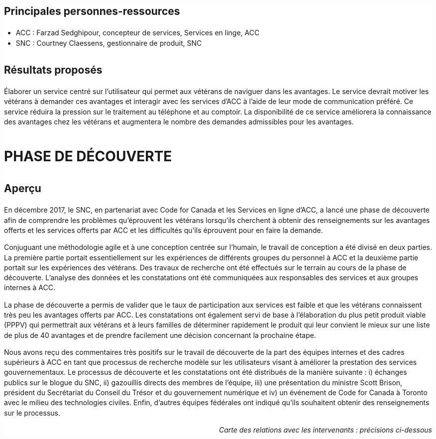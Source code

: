 
## Principales personnes-ressources



*   ACC : Farzad Sedghipour, concepteur de services, Services en linge, ACC
*   SNC : Courtney Claessens, gestionnaire de produit, SNC


## Résultats proposés

Élaborer un service centré sur l’utilisateur qui permet aux vétérans de naviguer dans les avantages. Le service devrait motiver les vétérans à demander ces avantages et interagir avec les services d’ACC à l’aide de leur mode de communication préféré. Ce service réduira la pression sur le traitement au téléphone et au comptoir. La disponibilité de ce service améliorera la connaissance des avantages chez les vétérans et augmentera le nombre des demandes admissibles pour les avantages.


# PHASE DE DÉCOUVERTE


## Aperçu

En décembre 2017, le SNC, en partenariat avec Code for Canada et les Services en ligne d’ACC, a lancé une phase de découverte afin de comprendre les problèmes qu’éprouvent les vétérans lorsqu’ils cherchent à obtenir des renseignements sur les avantages offerts et les services offerts par ACC et les difficultés qu’ils éprouvent pour en faire la demande.

Conjuguant une méthodologie agile et à une conception centrée sur l’humain, le travail de conception a été divisé en deux parties. La première partie portait essentiellement sur les expériences de différents groupes du personnel à ACC et la deuxième partie portait sur les expériences des vétérans. Des travaux de recherche ont été effectués sur le terrain au cours de la phase de découverte. L’analyse des données et les constatations ont été communiquées aux responsables des services et aux groupes internes à ACC.

La phase de découverte a permis de valider que le taux de participation aux services est faible et que les vétérans connaissent très peu les avantages offerts par ACC. Les constatations ont également servi de base à l’élaboration du plus petit produit viable (PPPV) qui permettrait aux vétérans et à leurs familles de déterminer rapidement le produit qui leur convient le mieux sur une liste de plus de 40 avantages et de prendre facilement une décision concernant la prochaine étape.

Nous avons reçu des commentaires très positifs sur le travail de découverte de la part des équipes internes et des cadres supérieurs à ACC en tant que processus de recherche modèle sur les utilisateurs visant à améliorer la prestation des services gouvernementaux. Le processus de découverte et les constatations ont été distribués de la manière suivante : i) échanges publics sur le blogue du SNC, ii) gazouillis directs des membres de l’équipe, iii) une présentation du ministre Scott Brison, président du Secrétariat du Conseil du Trésor et du gouvernement numérique et iv) un événement de Code for Canada à Toronto avec le milieu des technologies civiles. Enfin, d’autres équipes fédérales ont indiqué qu’ils souhaitent obtenir des renseignements sur le processus.

<p style="text-align: right">
<em>Carte des relations avec les intervenants : précisions ci-dessous</em></p>

